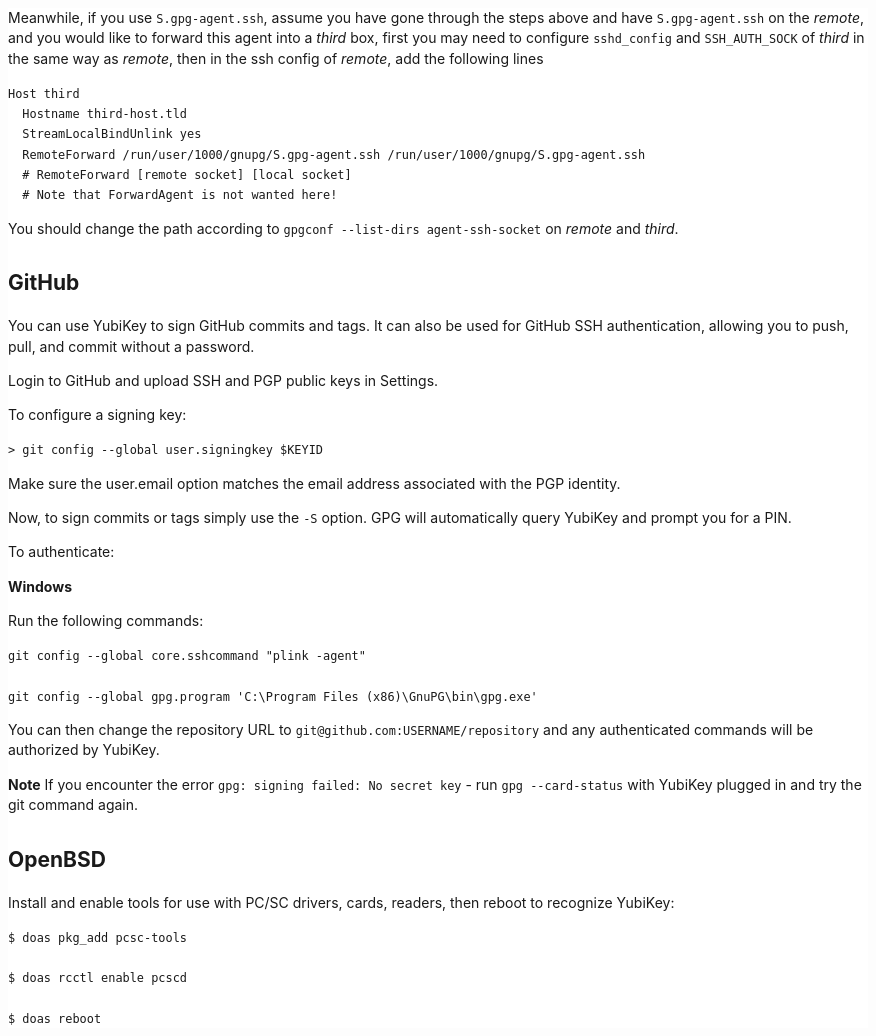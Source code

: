 Meanwhile, if you use `S.gpg-agent.ssh`, assume you have gone through the steps above and have `S.gpg-agent.ssh` on the *remote*, and you would like to forward this agent into a *third* box, first you may need to configure `sshd_config` and `SSH_AUTH_SOCK` of *third* in the same way as *remote*, then in the ssh config of *remote*, add the following lines

```console
Host third
  Hostname third-host.tld
  StreamLocalBindUnlink yes
  RemoteForward /run/user/1000/gnupg/S.gpg-agent.ssh /run/user/1000/gnupg/S.gpg-agent.ssh
  # RemoteForward [remote socket] [local socket]
  # Note that ForwardAgent is not wanted here!
```

You should change the path according to `gpgconf --list-dirs agent-ssh-socket` on *remote* and *third*.

## GitHub

You can use YubiKey to sign GitHub commits and tags. It can also be used for GitHub SSH authentication, allowing you to push, pull, and commit without a password.

Login to GitHub and upload SSH and PGP public keys in Settings.

To configure a signing key:

	> git config --global user.signingkey $KEYID

Make sure the user.email option matches the email address associated with the PGP identity.

Now, to sign commits or tags simply use the `-S` option. GPG will automatically query YubiKey and prompt you for a PIN.

To authenticate:

**Windows**

Run the following commands:

```console
git config --global core.sshcommand "plink -agent"

git config --global gpg.program 'C:\Program Files (x86)\GnuPG\bin\gpg.exe'
```

You can then change the repository URL to `git@github.com:USERNAME/repository` and any authenticated commands will be authorized by YubiKey.

**Note** If you encounter the error `gpg: signing failed: No secret key` - run `gpg --card-status` with YubiKey plugged in and try the git command again.

## OpenBSD

Install and enable tools for use with PC/SC drivers, cards, readers, then reboot to recognize YubiKey:

```console
$ doas pkg_add pcsc-tools

$ doas rcctl enable pcscd

$ doas reboot
```
